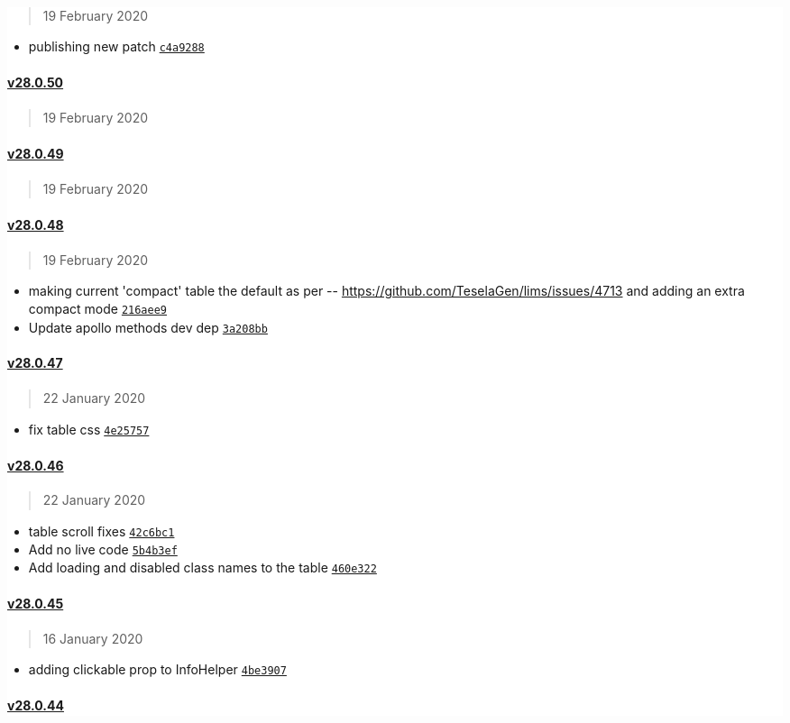 > 19 February 2020

- publishing new patch [`c4a9288`](https://github.com/TeselaGen/teselagen-react-components/commit/c4a9288b944c2997a3e48fe72cad0caf24a8c682)

#### [v28.0.50](https://github.com/TeselaGen/teselagen-react-components/compare/v28.0.49...v28.0.50)

> 19 February 2020

#### [v28.0.49](https://github.com/TeselaGen/teselagen-react-components/compare/v28.0.48...v28.0.49)

> 19 February 2020

#### [v28.0.48](https://github.com/TeselaGen/teselagen-react-components/compare/v28.0.47...v28.0.48)

> 19 February 2020

- making current 'compact' table the default as per -- https://github.com/TeselaGen/lims/issues/4713 and adding an extra compact mode [`216aee9`](https://github.com/TeselaGen/teselagen-react-components/commit/216aee9028cf835683a51c846b3109abb9a6feff)
- Update apollo methods dev dep [`3a208bb`](https://github.com/TeselaGen/teselagen-react-components/commit/3a208bb9382b90408caabb65672bc8fe78f75284)

#### [v28.0.47](https://github.com/TeselaGen/teselagen-react-components/compare/v28.0.46...v28.0.47)

> 22 January 2020

- fix table css [`4e25757`](https://github.com/TeselaGen/teselagen-react-components/commit/4e2575779fb8975bd80031091fd9a478b788f079)

#### [v28.0.46](https://github.com/TeselaGen/teselagen-react-components/compare/v28.0.45...v28.0.46)

> 22 January 2020

- table scroll fixes [`42c6bc1`](https://github.com/TeselaGen/teselagen-react-components/commit/42c6bc1cb10d7cea23f6f7e696f6372e3a173e2c)
- Add no live code [`5b4b3ef`](https://github.com/TeselaGen/teselagen-react-components/commit/5b4b3ef2e26212b7cc43d5f84854405aa7971cea)
- Add loading and disabled class names to the table [`460e322`](https://github.com/TeselaGen/teselagen-react-components/commit/460e3226e4e9092b4f9204d4c9a9ec9351a7a967)

#### [v28.0.45](https://github.com/TeselaGen/teselagen-react-components/compare/v28.0.44...v28.0.45)

> 16 January 2020

- adding clickable prop to InfoHelper [`4be3907`](https://github.com/TeselaGen/teselagen-react-components/commit/4be39075e8c68bb4e74f267ae692d9b962978839)

#### [v28.0.44](https://github.com/TeselaGen/teselagen-react-components/compare/v28.0.43...v28.0.44)
